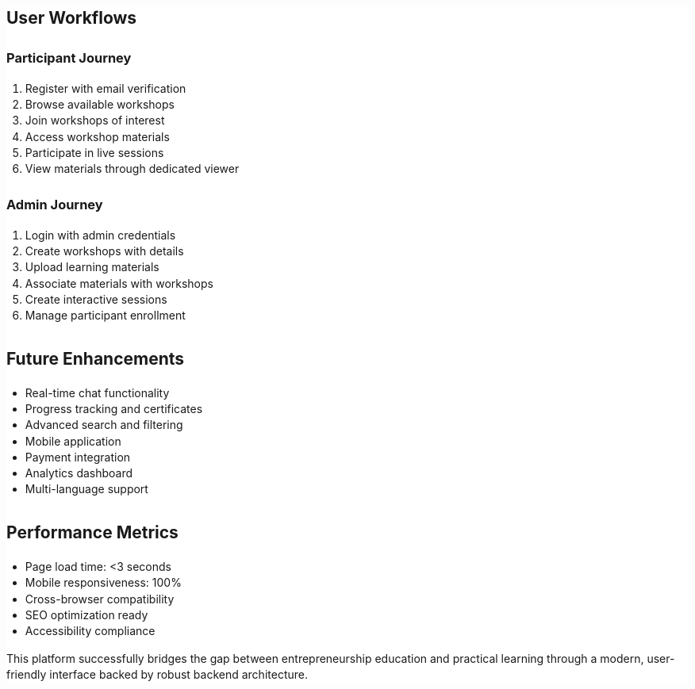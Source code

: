 ## User Workflows

### Participant Journey
1. Register with email verification
2. Browse available workshops
3. Join workshops of interest
4. Access workshop materials
5. Participate in live sessions
6. View materials through dedicated viewer

### Admin Journey
1. Login with admin credentials
2. Create workshops with details
3. Upload learning materials
4. Associate materials with workshops
5. Create interactive sessions
6. Manage participant enrollment

## Future Enhancements
- Real-time chat functionality
- Progress tracking and certificates
- Advanced search and filtering
- Mobile application
- Payment integration
- Analytics dashboard
- Multi-language support

## Performance Metrics
- Page load time: <3 seconds
- Mobile responsiveness: 100%
- Cross-browser compatibility
- SEO optimization ready
- Accessibility compliance

This platform successfully bridges the gap between entrepreneurship education and practical learning through a modern, user-friendly interface backed by robust backend architecture.